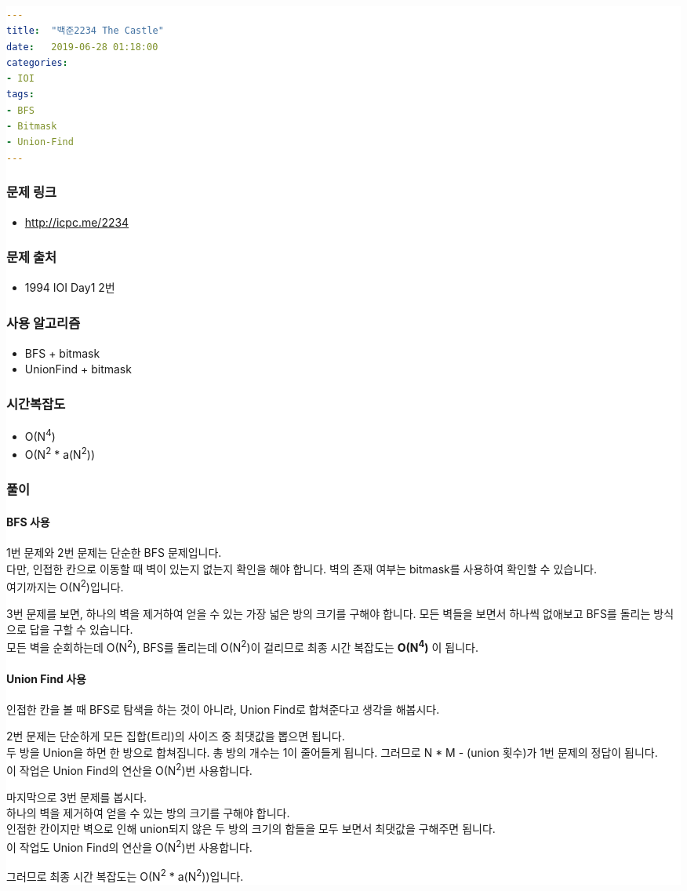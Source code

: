 ```yaml
---
title:  "백준2234 The Castle"
date:   2019-06-28 01:18:00
categories:
- IOI
tags:
- BFS
- Bitmask
- Union-Find
---
```


### 문제 링크
* http://icpc.me/2234

### 문제 출처
* 1994 IOI Day1 2번

### 사용 알고리즘
* BFS + bitmask
* UnionFind + bitmask

### 시간복잡도
* O(N<sup>4</sup>)
* O(N<sup>2</sup> * a(N<sup>2</sup>))

### 풀이

#### BFS 사용
1번 문제와 2번 문제는 단순한 BFS 문제입니다.<br>
다만, 인접한 칸으로 이동할 때 벽이 있는지 없는지 확인을 해야 합니다. 벽의 존재 여부는 bitmask를 사용하여 확인할 수 있습니다.<Br>
여기까지는 O(N<sup>2</sup>)입니다.

3번 문제를 보면, 하나의 벽을 제거하여 얻을 수 있는 가장 넓은 방의 크기를 구해야 합니다. 모든 벽들을 보면서 하나씩 없애보고 BFS를 돌리는 방식으로 답을 구할 수 있습니다.<br>
모든 벽을 순회하는데 O(N<sup>2</sup>), BFS를 돌리는데 O(N<sup>2</sup>)이 걸리므로 최종 시간 복잡도는 **O(N<sup>4</sup>)** 이 됩니다.

#### Union Find 사용
인접한 칸을 볼 때 BFS로 탐색을 하는 것이 아니라, Union Find로 합쳐준다고 생각을 해봅시다.

2번 문제는 단순하게 모든 집합(트리)의 사이즈 중 최댓값을 뽑으면 됩니다.<br>
두 방을 Union을 하면 한 방으로 합쳐집니다. 총 방의 개수는 1이 줄어들게 됩니다. 그러므로 N * M - (union 횟수)가 1번 문제의 정답이 됩니다.<br>
이 작업은 Union Find의 연산을 O(N<sup>2</sup>)번 사용합니다.

마지막으로 3번 문제를 봅시다.<bR>
하나의 벽을 제거하여 얻을 수 있는 방의 크기를 구해야 합니다.<br>
인접한 칸이지만 벽으로 인해 union되지 않은 두 방의 크기의 합들을 모두 보면서 최댓값을 구해주면 됩니다.<Br>
이 작업도 Union Find의 연산을 O(N<sup>2</sup>)번 사용합니다.

그러므로 최종 시간 복잡도는 O(N<sup>2</sup> * a(N<sup>2</sup>))입니다.
